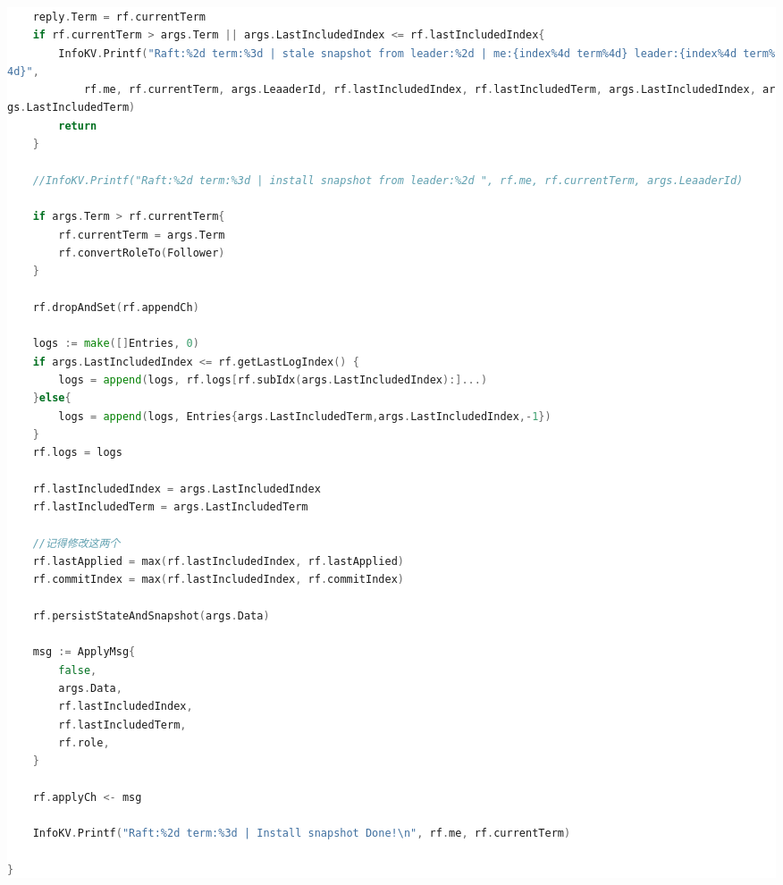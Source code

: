 ```go
	reply.Term = rf.currentTerm
	if rf.currentTerm > args.Term || args.LastIncludedIndex <= rf.lastIncludedIndex{
		InfoKV.Printf("Raft:%2d term:%3d | stale snapshot from leader:%2d | me:{index%4d term%4d} leader:{index%4d term%4d}",
			rf.me, rf.currentTerm, args.LeaaderId, rf.lastIncludedIndex, rf.lastIncludedTerm, args.LastIncludedIndex, args.LastIncludedTerm)
		return
	}

	//InfoKV.Printf("Raft:%2d term:%3d | install snapshot from leader:%2d ", rf.me, rf.currentTerm, args.LeaaderId)

	if args.Term > rf.currentTerm{
		rf.currentTerm = args.Term
		rf.convertRoleTo(Follower)
	}

	rf.dropAndSet(rf.appendCh)

	logs := make([]Entries, 0)
	if args.LastIncludedIndex <= rf.getLastLogIndex() {
		logs = append(logs, rf.logs[rf.subIdx(args.LastIncludedIndex):]...)
	}else{
		logs = append(logs, Entries{args.LastIncludedTerm,args.LastIncludedIndex,-1})
	}
	rf.logs = logs

	rf.lastIncludedIndex = args.LastIncludedIndex
	rf.lastIncludedTerm = args.LastIncludedTerm

	//记得修改这两个
	rf.lastApplied = max(rf.lastIncludedIndex, rf.lastApplied)
	rf.commitIndex = max(rf.lastIncludedIndex, rf.commitIndex)

	rf.persistStateAndSnapshot(args.Data)

	msg := ApplyMsg{
		false,
		args.Data,
		rf.lastIncludedIndex,
		rf.lastIncludedTerm,
		rf.role,
	}

	rf.applyCh <- msg

	InfoKV.Printf("Raft:%2d term:%3d | Install snapshot Done!\n", rf.me, rf.currentTerm)

}
```
